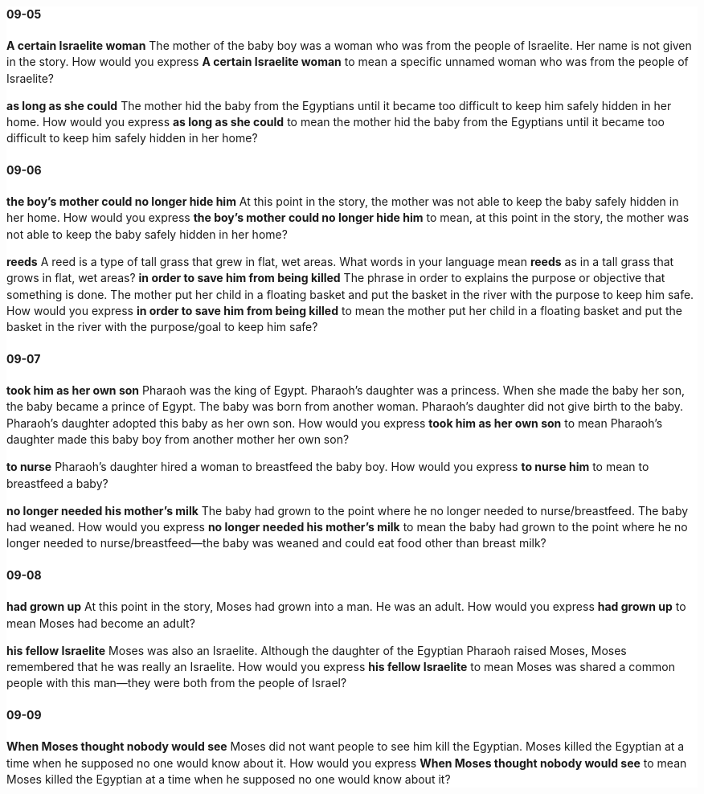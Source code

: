 #### 09-05

**A certain Israelite woman** The mother of the baby boy was a woman who was from the people of Israelite. Her name is not given in the story. How would you express **A certain Israelite woman** to mean a specific unnamed woman who was from the people of Israelite?

**as long as she could** The mother hid the baby from the Egyptians until it became too difficult to keep him safely hidden in her home. How would you express **as long as she could** to mean the mother hid the baby from the Egyptians until it became too difficult to keep him safely hidden in her home?

#### 09-06

**the boy’s mother could no longer hide him** At this point in the story, the mother was not able to keep the baby safely hidden in her home. How would you express **the boy’s mother could no longer hide him** to mean, at this point in the story, the mother was not able to keep the baby safely hidden in her home?

**reeds** A reed is a type of tall grass that grew in flat, wet areas. What words in your language mean **reeds** as in a tall grass that grows in flat, wet areas?
**in order to save him from being killed** The phrase in order to explains the purpose or objective that something is done. The mother put her child in a floating basket and put the basket in the river with the purpose to keep him safe. How would you express **in order to save him from being killed** to mean the mother put her child in a floating basket and put the basket in the river with the purpose/goal to keep him safe?

#### 09-07

**took him as her own son** Pharaoh was the king of Egypt. Pharaoh’s daughter was a princess. When she made the baby her son, the baby became a prince of Egypt. The baby was born from another woman. Pharaoh’s daughter did not give birth to the baby. Pharaoh’s daughter adopted this baby as her own son. How would you express **took him as her own son** to mean Pharaoh’s daughter made this baby boy from another mother her own son?

**to nurse** Pharaoh’s daughter hired a woman to breastfeed the baby boy. How would you express **to nurse him** to mean to breastfeed a baby?

**no longer needed his mother’s milk** The baby had grown to the point where he no longer needed to nurse/breastfeed. The baby had weaned. How would you express **no longer needed his mother’s milk** to mean the baby had grown to the point where he no longer needed to nurse/breastfeed—the baby was weaned and could eat food other than breast milk?

#### 09-08

**had grown up** At this point in the story, Moses had grown into a man. He was an adult. How would you express **had grown up** to mean Moses had become an adult?

**his fellow Israelite** Moses was also an Israelite. Although the daughter of the Egyptian Pharaoh raised Moses, Moses remembered that he was really an Israelite. How would you express **his fellow Israelite** to mean Moses was shared a common people with this man—they were both from the people of Israel?

#### 09-09

**When Moses thought nobody would see** Moses did not want people to see him kill the Egyptian. Moses killed the Egyptian at a time when he supposed no one would know about it. How would you express **When Moses thought nobody would see** to mean Moses killed the Egyptian at a time when he supposed no one would know about it?

